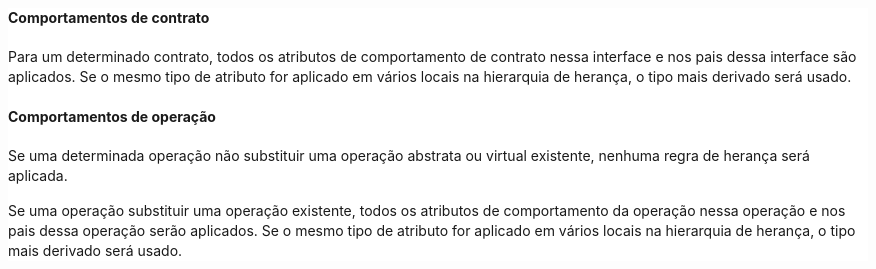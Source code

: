 #### <a name="contract-behaviors"></a>Comportamentos de contrato  

 Para um determinado contrato, todos os atributos de comportamento de contrato nessa interface e nos pais dessa interface são aplicados. Se o mesmo tipo de atributo for aplicado em vários locais na hierarquia de herança, o tipo mais derivado será usado.  
  
#### <a name="operation-behaviors"></a>Comportamentos de operação  

 Se uma determinada operação não substituir uma operação abstrata ou virtual existente, nenhuma regra de herança será aplicada.  
  
 Se uma operação substituir uma operação existente, todos os atributos de comportamento da operação nessa operação e nos pais dessa operação serão aplicados.  Se o mesmo tipo de atributo for aplicado em vários locais na hierarquia de herança, o tipo mais derivado será usado.
